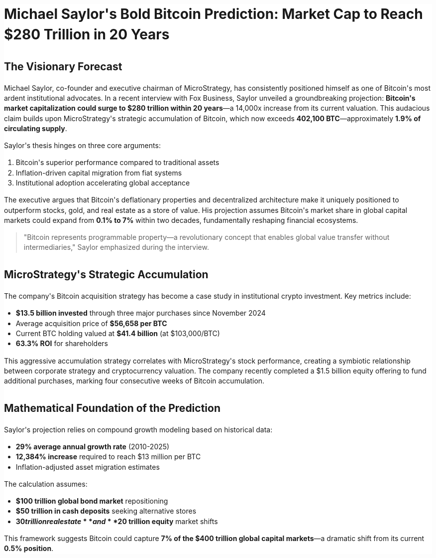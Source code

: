 # Michael Saylor's Bold Bitcoin Prediction: Market Cap to Reach $280 Trillion in 20 Years

## The Visionary Forecast

Michael Saylor, co-founder and executive chairman of MicroStrategy, has consistently positioned himself as one of Bitcoin's most ardent institutional advocates. In a recent interview with Fox Business, Saylor unveiled a groundbreaking projection: **Bitcoin's market capitalization could surge to $280 trillion within 20 years**—a 14,000x increase from its current valuation. This audacious claim builds upon MicroStrategy's strategic accumulation of Bitcoin, which now exceeds **402,100 BTC**—approximately **1.9% of circulating supply**.

Saylor's thesis hinges on three core arguments:
1. Bitcoin's superior performance compared to traditional assets
2. Inflation-driven capital migration from fiat systems
3. Institutional adoption accelerating global acceptance

The executive argues that Bitcoin's deflationary properties and decentralized architecture make it uniquely positioned to outperform stocks, gold, and real estate as a store of value. His projection assumes Bitcoin's market share in global capital markets could expand from **0.1% to 7%** within two decades, fundamentally reshaping financial ecosystems.

> "Bitcoin represents programmable property—a revolutionary concept that enables global value transfer without intermediaries," Saylor emphasized during the interview.

## MicroStrategy's Strategic Accumulation

The company's Bitcoin acquisition strategy has become a case study in institutional crypto investment. Key metrics include:
- **$13.5 billion invested** through three major purchases since November 2024
- Average acquisition price of **$56,658 per BTC**
- Current BTC holding valued at **$41.4 billion** (at $103,000/BTC)
- **63.3% ROI** for shareholders

This aggressive accumulation strategy correlates with MicroStrategy's stock performance, creating a symbiotic relationship between corporate strategy and cryptocurrency valuation. The company recently completed a $1.5 billion equity offering to fund additional purchases, marking four consecutive weeks of Bitcoin accumulation.

## Mathematical Foundation of the Prediction

Saylor's projection relies on compound growth modeling based on historical data:
- **29% average annual growth rate** (2010-2025)
- **12,384% increase** required to reach $13 million per BTC
- Inflation-adjusted asset migration estimates

The calculation assumes:
- **$100 trillion global bond market** repositioning
- **$50 trillion in cash deposits** seeking alternative stores
- **$30 trillion real estate** and **$20 trillion equity** market shifts

This framework suggests Bitcoin could capture **7% of the $400 trillion global capital markets**—a dramatic shift from its current **0.5% position**.
